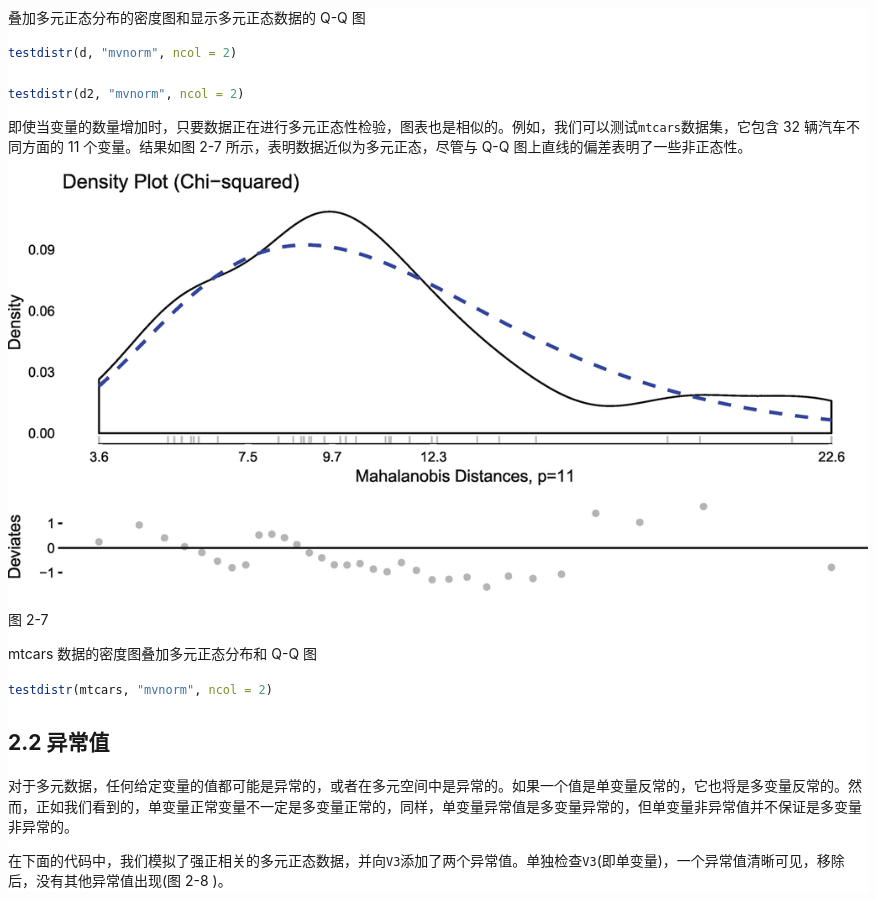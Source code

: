 叠加多元正态分布的密度图和显示多元正态数据的 Q-Q 图

```r
testdistr(d, "mvnorm", ncol = 2)

testdistr(d2, "mvnorm", ncol = 2)

```

即使当变量的数量增加时，只要数据正在进行多元正态性检验，图表也是相似的。例如，我们可以测试`mtcars`数据集，它包含 32 辆汽车不同方面的 11 个变量。结果如图 2-7 所示，表明数据近似为多元正态，尽管与 Q-Q 图上直线的偏差表明了一些非正态性。

![img/439480_1_En_2_Fig7_HTML.png](img/439480_1_En_2_Fig7_HTML.png)

图 2-7

mtcars 数据的密度图叠加多元正态分布和 Q-Q 图

```r
testdistr(mtcars, "mvnorm", ncol = 2)

```

## 2.2 异常值

对于多元数据，任何给定变量的值都可能是异常的，或者在多元空间中是异常的。如果一个值是单变量反常的，它也将是多变量反常的。然而，正如我们看到的，单变量正常变量不一定是多变量正常的，同样，单变量异常值是多变量异常的，但单变量非异常值并不保证是多变量非异常的。

在下面的代码中，我们模拟了强正相关的多元正态数据，并向`V3`添加了两个异常值。单独检查`V3`(即单变量)，一个异常值清晰可见，移除后，没有其他异常值出现(图 2-8 )。
